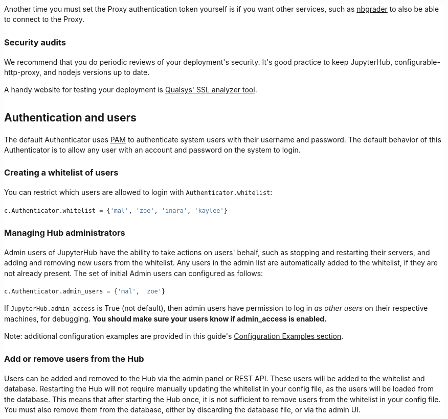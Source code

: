 Another time you must set the Proxy authentication token yourself is if
you want other services, such as [nbgrader](https://github.com/jupyter/nbgrader)
to also be able to connect to the Proxy.

### Security audits

We recommend that you do periodic reviews of your deployment's security. It's
good practice to keep JupyterHub, configurable-http-proxy, and nodejs 
versions up to date.

A handy website for testing your deployment is
[Qualsys' SSL analyzer tool](https://www.ssllabs.com/ssltest/analyze.html).

## Authentication and users

The default Authenticator uses [PAM][] to authenticate system users with
their username and password. The default behavior of this Authenticator
is to allow any user with an account and password on the system to login.

### Creating a whitelist of users

You can restrict which users are allowed to login with `Authenticator.whitelist`:


```python
c.Authenticator.whitelist = {'mal', 'zoe', 'inara', 'kaylee'}
```

### Managing Hub administrators

Admin users of JupyterHub have the ability to take actions on users' behalf,
such as stopping and restarting their servers,
and adding and removing new users from the whitelist.
Any users in the admin list are automatically added to the whitelist,
if they are not already present.
The set of initial Admin users can configured as follows:

```python
c.Authenticator.admin_users = {'mal', 'zoe'}
```

If `JupyterHub.admin_access` is True (not default),
then admin users have permission to log in *as other users* on their respective machines, for debugging.
**You should make sure your users know if admin_access is enabled.**

Note: additional configuration examples are provided in this guide's
[Configuration Examples section](./config-examples.html).

### Add or remove users from the Hub

Users can be added and removed to the Hub via the admin panel or REST API. These users will be
added to the whitelist and database. Restarting the Hub will not require manually updating the
whitelist in your config file, as the users will be loaded from the database. This means that
after starting the Hub once, it is not sufficient to remove users from the whitelist in your
config file. You must also remove them from the database, either by discarding the database file,
or via the admin UI.


[oauth-setup]: https://github.com/jupyterhub/oauthenticator#setup
[oauthenticator]: https://github.com/jupyterhub/oauthenticator
[PAM]: https://en.wikipedia.org/wiki/Pluggable_authentication_module